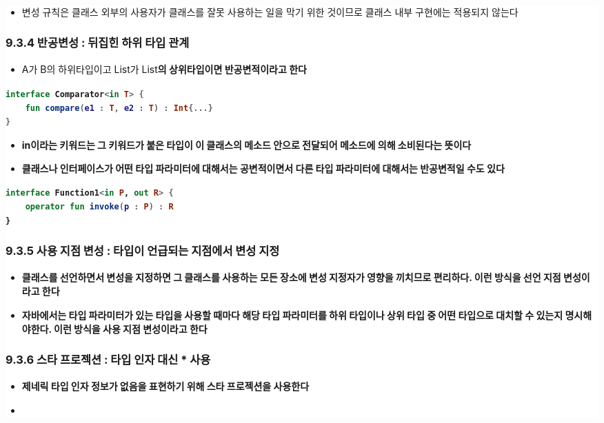 * 변성 규칙은 클래스 외부의 사용자가 클래스를 잘못 사용하는 일을 막기 위한 것이므로 클래스 내부 구현에는 적용되지 않는다

### 9.3.4 반공변성 : 뒤집힌 하위 타입 관계

* A가 B의 하위타입이고 List<A>가 List<B>의 상위타입이면 **반공변적**이라고 한다

```kotlin
interface Comparator<in T> {
    fun compare(e1 : T, e2 : T) : Int{...}
}
```

* in이라는 키워드는 그 키워드가 붙은 타입이 이 클래스의 메소드 안으로 전달되어 메소드에 의해 소비된다는 뜻이다

* 클래스나 인터페이스가 어떤 타입 파라미터에 대해서는 공변적이면서 다른 타입 파라미터에 대해서는 반공변적일 수도 있다

```kotlin
interface Function1<in P, out R> {
    operator fun invoke(p : P) : R
}
```

### 9.3.5 사용 지점 변성 : 타입이 언급되는 지점에서 변성 지정

* 클래스를 선언하면서 변성을 지정하면 그 클래스를 사용하는 모든 장소에 변성 지정자가 영향을 끼치므로 편리하다. 이런 방식을 **선언 지점 변성**이라고 한다

* 자바에서는 타입 파라미터가 있는 타입을 사용할 때마다 해당 타입 파라미터를 하위 타입이나 상위 타입 중 어떤 타입으로 대치할 수 있는지 명시해야한다. 이런 방식을 **사용 지점 변성**이라고 한다

### 9.3.6 스타 프로젝션 : 타입 인자 대신 * 사용

* 제네릭 타입 인자 정보가 없음을 표현하기 위해 스타 프로젝션을 사용한다

* 